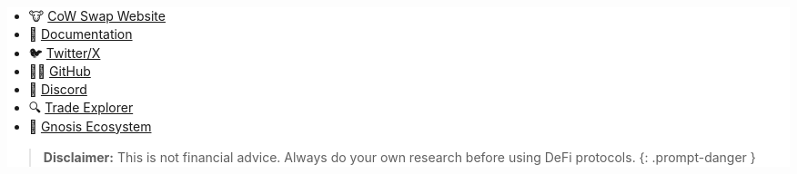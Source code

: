 - 🐮 [CoW Swap Website](https://cowswap.exchange)
- 📖 [Documentation](https://docs.cow.fi)
- 🐦 [Twitter/X](https://twitter.com/CoWSwap)
- 👨‍💻 [GitHub](https://github.com/cowprotocol)
- 💬 [Discord](https://discord.gg/cowprotocol)
- 🔍 [Trade Explorer](https://explorer.cow.fi)
- 🌉 [Gnosis Ecosystem](https://gnosis.io)

> **Disclaimer:** This is not financial advice. Always do your own research before using DeFi protocols.
{: .prompt-danger }
